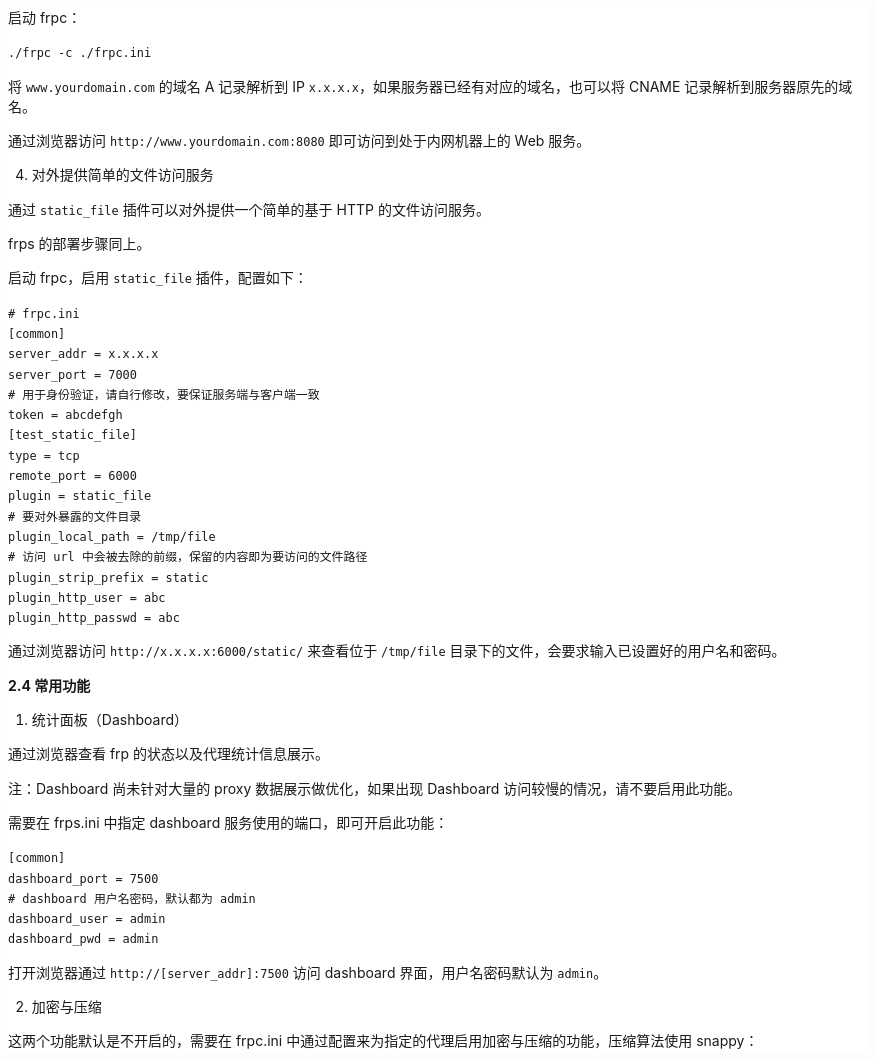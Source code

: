 启动 frpc：

`./frpc -c ./frpc.ini`

将 `www.yourdomain.com` 的域名 A 记录解析到 IP `x.x.x.x`，如果服务器已经有对应的域名，也可以将 CNAME 记录解析到服务器原先的域名。

通过浏览器访问 `http://www.yourdomain.com:8080` 即可访问到处于内网机器上的 Web 服务。

4. 对外提供简单的文件访问服务

通过 `static_file` 插件可以对外提供一个简单的基于 HTTP 的文件访问服务。

frps 的部署步骤同上。

启动 frpc，启用 `static_file` 插件，配置如下：

```
# frpc.ini
[common]
server_addr = x.x.x.x
server_port = 7000
# 用于身份验证，请自行修改，要保证服务端与客户端一致
token = abcdefgh
[test_static_file]
type = tcp
remote_port = 6000
plugin = static_file
# 要对外暴露的文件目录
plugin_local_path = /tmp/file
# 访问 url 中会被去除的前缀，保留的内容即为要访问的文件路径
plugin_strip_prefix = static
plugin_http_user = abc
plugin_http_passwd = abc
```

通过浏览器访问 `http://x.x.x.x:6000/static/` 来查看位于 `/tmp/file` 目录下的文件，会要求输入已设置好的用户名和密码。

**2.4 常用功能**

1. 统计面板（Dashboard）

通过浏览器查看 frp 的状态以及代理统计信息展示。

注：Dashboard 尚未针对大量的 proxy 数据展示做优化，如果出现 Dashboard 访问较慢的情况，请不要启用此功能。

需要在 frps.ini 中指定 dashboard 服务使用的端口，即可开启此功能：

```
[common]
dashboard_port = 7500
# dashboard 用户名密码，默认都为 admin
dashboard_user = admin
dashboard_pwd = admin
```

打开浏览器通过 `http://[server_addr]:7500` 访问 dashboard 界面，用户名密码默认为 `admin`。

2. 加密与压缩

这两个功能默认是不开启的，需要在 frpc.ini 中通过配置来为指定的代理启用加密与压缩的功能，压缩算法使用 snappy：
